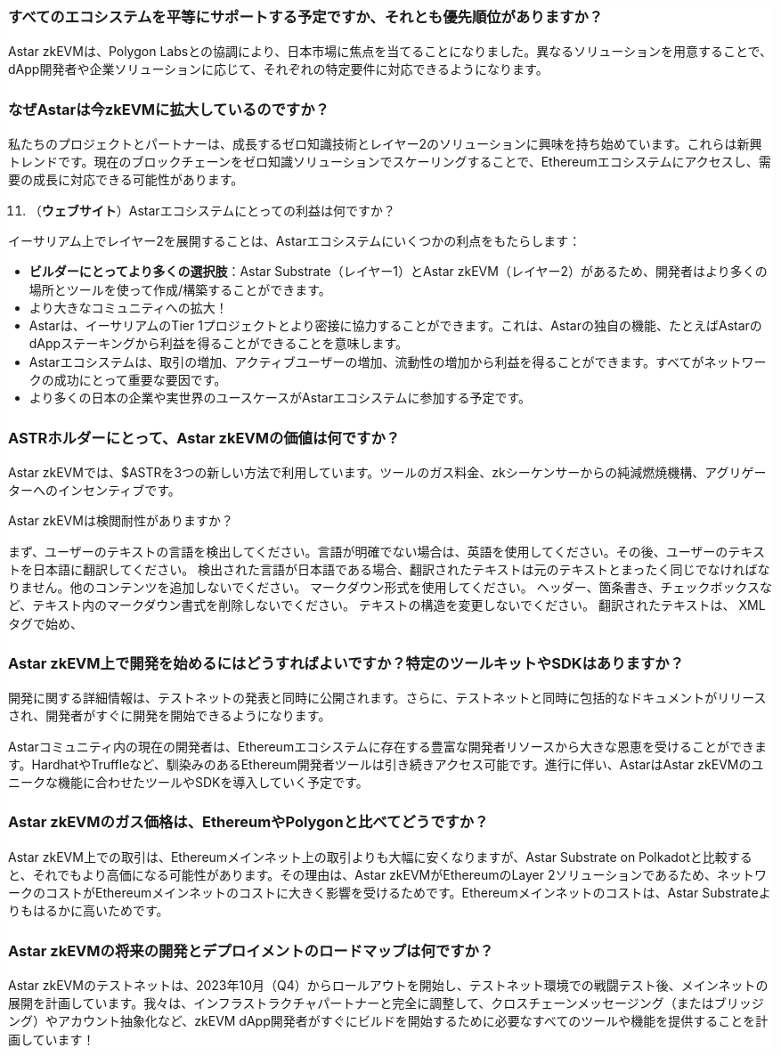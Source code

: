 ### すべてのエコシステムを平等にサポートする予定ですか、それとも優先順位がありますか？
        
Astar zkEVMは、Polygon Labsとの協調により、日本市場に焦点を当てることになりました。異なるソリューションを用意することで、dApp開発者や企業ソリューションに応じて、それぞれの特定要件に対応できるようになります。
        
### なぜAstarは今zkEVMに拡大しているのですか？
        
私たちのプロジェクトとパートナーは、成長するゼロ知識技術とレイヤー2のソリューションに興味を持ち始めています。これらは新興トレンドです。現在のブロックチェーンをゼロ知識ソリューションでスケーリングすることで、Ethereumエコシステムにアクセスし、需要の成長に対応できる可能性があります。
        
11. （**ウェブサイト**）Astarエコシステムにとっての利益は何ですか？

        
イーサリアム上でレイヤー2を展開することは、Astarエコシステムにいくつかの利点をもたらします：
        
- **ビルダーにとってより多くの選択肢**：Astar Substrate（レイヤー1）とAstar zkEVM（レイヤー2）があるため、開発者はより多くの場所とツールを使って作成/構築することができます。
- より大きなコミュニティへの拡大！
- Astarは、イーサリアムのTier 1プロジェクトとより密接に協力することができます。これは、Astarの独自の機能、たとえばAstarのdAppステーキングから利益を得ることができることを意味します。
- Astarエコシステムは、取引の増加、アクティブユーザーの増加、流動性の増加から利益を得ることができます。すべてがネットワークの成功にとって重要な要因です。
- より多くの日本の企業や実世界のユースケースがAstarエコシステムに参加する予定です。

### ASTRホルダーにとって、Astar zkEVMの価値は何ですか？

Astar zkEVMでは、$ASTRを3つの新しい方法で利用しています。ツールのガス料金、zkシーケンサーからの純減燃焼機構、アグリゲーターへのインセンティブです。
        
Astar zkEVMは検閲耐性がありますか？

まず、ユーザーのテキストの言語を検出してください。言語が明確でない場合は、英語を使用してください。その後、ユーザーのテキストを日本語に翻訳してください。
検出された言語が日本語である場合、翻訳されたテキストは元のテキストとまったく同じでなければなりません。他のコンテンツを追加しないでください。
マークダウン形式を使用してください。
ヘッダー、箇条書き、チェックボックスなど、テキスト内のマークダウン書式を削除しないでください。
テキストの構造を変更しないでください。
翻訳されたテキストは、<translation> XMLタグで始め、
        
### Astar zkEVM上で開発を始めるにはどうすればよいですか？特定のツールキットやSDKはありますか？
        
開発に関する詳細情報は、テストネットの発表と同時に公開されます。さらに、テストネットと同時に包括的なドキュメントがリリースされ、開発者がすぐに開発を開始できるようになります。
        
Astarコミュニティ内の現在の開発者は、Ethereumエコシステムに存在する豊富な開発者リソースから大きな恩恵を受けることができます。HardhatやTruffleなど、馴染みのあるEthereum開発者ツールは引き続きアクセス可能です。進行に伴い、AstarはAstar zkEVMのユニークな機能に合わせたツールやSDKを導入していく予定です。
        
### Astar zkEVMのガス価格は、EthereumやPolygonと比べてどうですか？

Astar zkEVM上での取引は、Ethereumメインネット上の取引よりも大幅に安くなりますが、Astar Substrate on Polkadotと比較すると、それでもより高価になる可能性があります。その理由は、Astar zkEVMがEthereumのLayer 2ソリューションであるため、ネットワークのコストがEthereumメインネットのコストに大きく影響を受けるためです。Ethereumメインネットのコストは、Astar Substrateよりもはるかに高いためです。
        
### Astar zkEVMの将来の開発とデプロイメントのロードマップは何ですか？

Astar zkEVMのテストネットは、2023年10月（Q4）からロールアウトを開始し、テストネット環境での戦闘テスト後、メインネットの展開を計画しています。我々は、インフラストラクチャパートナーと完全に調整して、クロスチェーンメッセージング（またはブリッジング）やアカウント抽象化など、zkEVM dApp開発者がすぐにビルドを開始するために必要なすべてのツールや機能を提供することを計画しています！
        